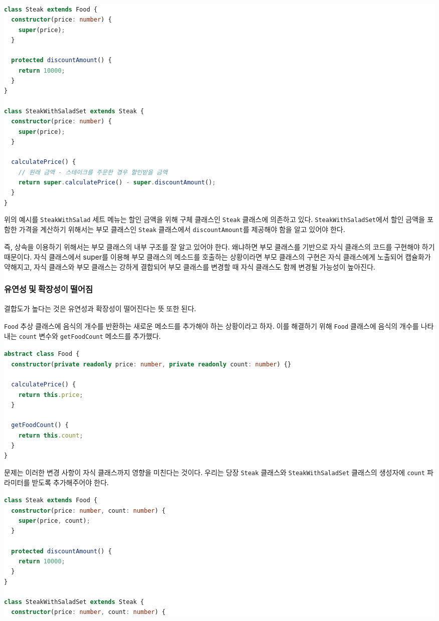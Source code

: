 ```typescript
class Steak extends Food {
  constructor(price: number) {
    super(price);
  }

  protected discountAmount() {
    return 10000;
  }
}

class SteakWithSaladSet extends Steak {
  constructor(price: number) {
    super(price);
  }

  calculatePrice() {
    // 원래 금액 - 스테이크를 주문한 경우 할인받을 금액
    return super.calculatePrice() - super.discountAmount();
  }
}
```

위의 예시를 `SteakWithSalad` 세트 메뉴는 할인 금액을 위해 구체 클래스인 `Steak` 클래스에 의존하고 있다. `SteakWithSaladSet`에서 할인 금액을 포함한 가격을 계산하기 위해서는 부모 클래스인 `Steak` 클래스에서 `discountAmount`를 제공해야 함을 알고 있어야 한다.

즉, 상속을 이용하기 위해서는 부모 클래스의 내부 구조를 잘 알고 있어야 한다. 왜냐하면 부모 클래스를 기반으로 자식 클래스의 코드를 구현해야 하기 때문이다. 자식 클래스에서 super를 이용해 부모 클래스의 메소드를 호출하는 상황이라면 부모 클래스의 구현은 자식 클래스에게 노출되어 캡슐화가 약해지고, 자식 클래스와 부모 클래스는 강하게 결합되어 부모 클래스를 변경할 때 자식 클래스도 함께 변경될 가능성이 높아진다.

### 유연성 및 확장성이 떨어짐

결합도가 높다는 것은 유연성과 확장성이 떨어진다는 뜻 또한 된다.

`Food` 추상 클래스에 음식의 개수를 반환하는 새로운 메소드를 추가해야 하는 상황이라고 하자. 이를 해결하기 위해 `Food` 클래스에 음식의 개수를 나타내는 `count` 변수와 `getFoodCount` 메소드를 추가했다.

```typescript
abstract class Food {
  constructor(private readonly price: number, private readonly count: number) {}

  calculatePrice() {
    return this.price;
  }

  getFoodCount() {
    return this.count;
  }
}
```

문제는 이러한 변경 사항이 자식 클래스까지 영향을 미친다는 것이다. 우리는 당장 `Steak` 클래스와 `SteakWithSaladSet` 클래스의 생성자에 `count` 파라미터를 받도록 추가해주어야 한다.

```typescript
class Steak extends Food {
  constructor(price: number, count: number) {
    super(price, count);
  }

  protected discountAmount() {
    return 10000;
  }
}

class SteakWithSaladSet extends Steak {
  constructor(price: number, count: number) {
```